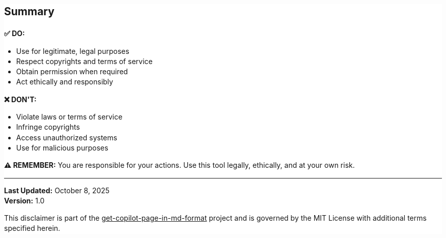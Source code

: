 
## Summary

**✅ DO:**
- Use for legitimate, legal purposes
- Respect copyrights and terms of service
- Obtain permission when required
- Act ethically and responsibly

**❌ DON'T:**
- Violate laws or terms of service
- Infringe copyrights
- Access unauthorized systems
- Use for malicious purposes

**⚠️ REMEMBER:**
You are responsible for your actions. Use this tool legally, ethically, and at your own risk.

---

**Last Updated:** October 8, 2025  
**Version:** 1.0

This disclaimer is part of the [get-copilot-page-in-md-format](https://github.com/GerasimosMakisMouzakitis/get-copilot-page-in-md-format) project and is governed by the MIT License with additional terms specified herein.
